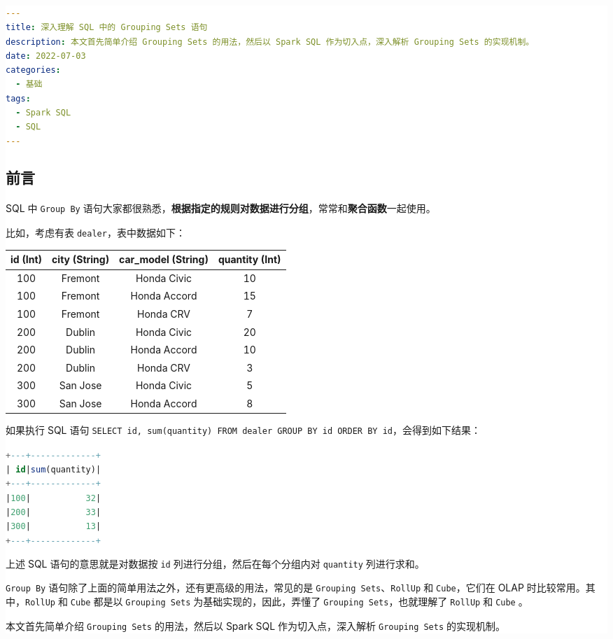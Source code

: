 ```yaml
---
title: 深入理解 SQL 中的 Grouping Sets 语句
description: 本文首先简单介绍 Grouping Sets 的用法，然后以 Spark SQL 作为切入点，深入解析 Grouping Sets 的实现机制。
date: 2022-07-03
categories:
  - 基础
tags:
  - Spark SQL
  - SQL
---
```


## 前言

SQL 中 `Group By` 语句大家都很熟悉，**根据指定的规则对数据进行分组**，常常和**聚合函数**一起使用。

比如，考虑有表 `dealer`，表中数据如下：

| id (Int) | city (String) | car_model (String) | quantity (Int) |
| :------: | :-----------: | :----------------: | :------------: |
|   100    |    Fremont    |    Honda Civic     |       10       |
|   100    |    Fremont    |    Honda Accord    |       15       |
|   100    |    Fremont    |     Honda CRV      |       7        |
|   200    |    Dublin     |    Honda Civic     |       20       |
|   200    |    Dublin     |    Honda Accord    |       10       |
|   200    |    Dublin     |     Honda CRV      |       3        |
|   300    |   San Jose    |    Honda Civic     |       5        |
|   300    |   San Jose    |    Honda Accord    |       8        |

如果执行 SQL 语句 `SELECT id, sum(quantity) FROM dealer GROUP BY id ORDER BY id`，会得到如下结果：

```sql
+---+-------------+
| id|sum(quantity)|
+---+-------------+
|100|           32|
|200|           33|
|300|           13|
+---+-------------+
```

上述 SQL 语句的意思就是对数据按 `id` 列进行分组，然后在每个分组内对 `quantity` 列进行求和。

`Group By` 语句除了上面的简单用法之外，还有更高级的用法，常见的是 `Grouping Sets`、`RollUp` 和 `Cube`，它们在 OLAP 时比较常用。其中，`RollUp` 和 `Cube` 都是以 `Grouping Sets` 为基础实现的，因此，弄懂了 `Grouping Sets`，也就理解了 `RollUp` 和 `Cube` 。

本文首先简单介绍 `Grouping Sets` 的用法，然后以 Spark SQL 作为切入点，深入解析 `Grouping Sets` 的实现机制。
